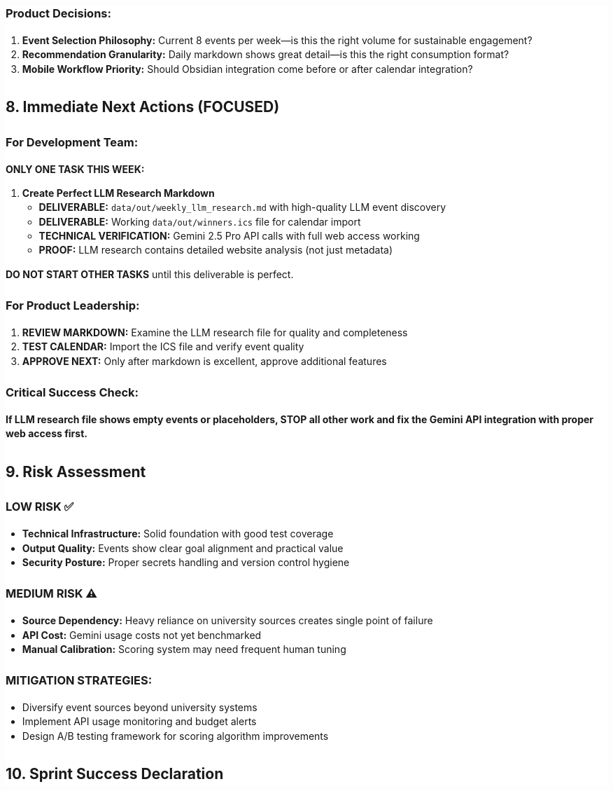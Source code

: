 ### Product Decisions:
1. **Event Selection Philosophy:** Current 8 events per week—is this the right volume for sustainable engagement?
2. **Recommendation Granularity:** Daily markdown shows great detail—is this the right consumption format?
3. **Mobile Workflow Priority:** Should Obsidian integration come before or after calendar integration?

## 8. Immediate Next Actions (FOCUSED)

### For Development Team:
**ONLY ONE TASK THIS WEEK:**
1. **Create Perfect LLM Research Markdown**
   - **DELIVERABLE:** `data/out/weekly_llm_research.md` with high-quality LLM event discovery
   - **DELIVERABLE:** Working `data/out/winners.ics` file for calendar import
   - **TECHNICAL VERIFICATION:** Gemini 2.5 Pro API calls with full web access working
   - **PROOF:** LLM research contains detailed website analysis (not just metadata)

**DO NOT START OTHER TASKS** until this deliverable is perfect.

### For Product Leadership:
1. **REVIEW MARKDOWN:** Examine the LLM research file for quality and completeness
2. **TEST CALENDAR:** Import the ICS file and verify event quality
3. **APPROVE NEXT:** Only after markdown is excellent, approve additional features

### Critical Success Check:
**If LLM research file shows empty events or placeholders, STOP all other work and fix the Gemini API integration with proper web access first.**

## 9. Risk Assessment

### LOW RISK ✅
- **Technical Infrastructure:** Solid foundation with good test coverage
- **Output Quality:** Events show clear goal alignment and practical value
- **Security Posture:** Proper secrets handling and version control hygiene

### MEDIUM RISK ⚠️
- **Source Dependency:** Heavy reliance on university sources creates single point of failure
- **API Cost:** Gemini usage costs not yet benchmarked
- **Manual Calibration:** Scoring system may need frequent human tuning

### MITIGATION STRATEGIES:
- Diversify event sources beyond university systems
- Implement API usage monitoring and budget alerts
- Design A/B testing framework for scoring algorithm improvements

## 10. Sprint Success Declaration
